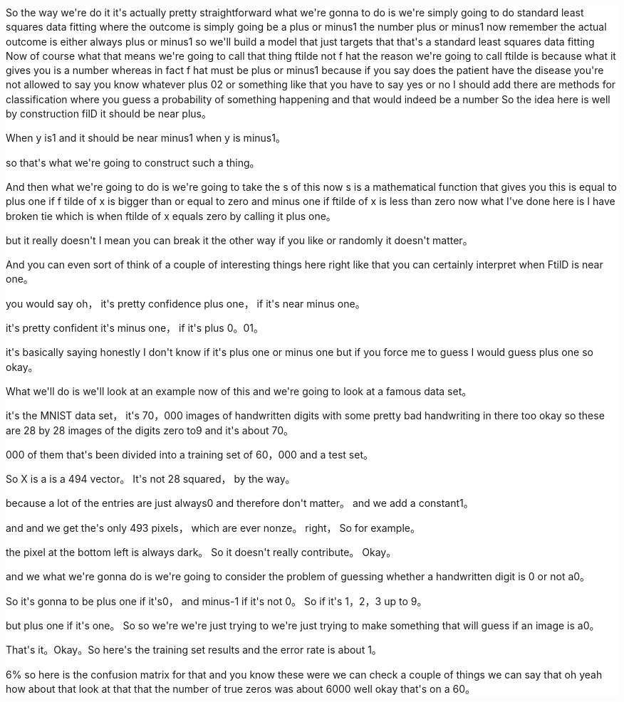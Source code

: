 So the way we're do it it's actually pretty straightforward what we're gonna to do is we're simply going to do standard least squares data fitting where the outcome is simply going be a plus or minus1 the number plus or minus1 now remember the actual outcome is either always plus or minus1 so we'll build a model that just targets that that's a standard least squares data fitting Now of course what that means we're going to call that thing ftilde not f hat the reason we're going to call ftilde is because what it gives you is a number whereas in fact f hat must be plus or minus1 because if you say does the patient have the disease you're not allowed to say you know whatever plus 02 or something like that you have to say yes or no I should add there are methods for classification where you guess a probability of something happening and that would indeed be a number So the idea here is well by construction filD it should be near plus。

When y is1 and it should be near minus1 when y is minus1。

 so that's what we're going to construct such a thing。

And then what we're going to do is we're going to take the s of this now s is a mathematical function that gives you this is equal to plus one if f tilde of x is bigger than or equal to zero and minus one if ftilde of x is less than zero now what I've done here is I have broken tie which is when ftilde of x equals zero by calling it plus one。

 but it really doesn't I mean you can break it the other way if you like or randomly it doesn't matter。

And you can even sort of think of a couple of interesting things here right like that you can certainly interpret when FtilD is near one。

 you would say oh， it's pretty confidence plus one， if it's near minus one。

 it's pretty confident it's minus one， if it's plus 0。01。

 it's basically saying honestly I don't know if it's plus one or minus one but if you force me to guess I would guess plus one so okay。

What we'll do is we'll look at an example now of this and we're going to look at a famous data set。

 it's the MNIST data set， it's 70，000 images of handwritten digits with some pretty bad handwriting in there too okay so these are 28 by 28 images of the digits zero to9 and it's about 70。

000 of them that's been divided into a training set of 60，000 and a test set。

So X is a is a 494 vector。 It's not 28 squared， by the way。

 because a lot of the entries are just always0 and therefore don't matter。 and we add a constant1。

 and and we get the's only 493 pixels， which are ever nonze。 right， So for example。

 the pixel at the bottom left is always dark。 So it doesn't really contribute。 Okay。

 and we what we're gonna do is we're going to consider the problem of guessing whether a handwritten digit is 0 or not a0。

 So it's gonna to be plus one if it's0， and  minus-1 if it's not 0。 So if it's 1，2，3 up to 9。

 but plus one if it's one。 So so we're we're just trying to we're just trying to make something that will guess if an image is a0。

 That's it。Okay。So here's the training set results and the error rate is about 1。

6% so here is the confusion matrix for that and you know these were we can check a couple of things we can say that oh yeah how about that look at that that the number of true zeros was about 6000 well okay that's on a 60。
